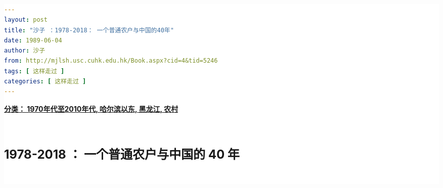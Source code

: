 ```yaml
---
layout: post
title: "沙子 ：1978-2018： 一个普通农户与中国的40年"
date: 1989-06-04
author: 沙子 
from: http://mjlsh.usc.cuhk.edu.hk/Book.aspx?cid=4&tid=5246
tags: [ 这样走过 ]
categories: [ 这样走过 ]
---
```


<div style="margin: 15px 10px 10px 0px;">
 <div>
  <span id="ctl00_ContentPlaceHolder1_chapter1_SubjectLabel" style="font-weight:bold;text-decoration:underline;">
   分类： 1970年代至2010年代, 哈尔滨以东, 黑龙江, 农村
  </span>
 </div>
 <p class="p1">
  <font size="5">
   <b>
    <span class="s1">
    </span>
    <br/>
   </b>
  </font>
 </p>
 <p class="p2">
  <font size="5" style="">
   <span class="s1" style="font-weight: bold;">
    1978-2018
   </span>
   <span class="s2" style="font-weight: bold;">
    ：
   </span>
   <span class="s1" style="font-weight: bold;">
   </span>
   <span class="s2" style="font-weight: bold;">
    <font size="5">
     <b>
      一个普通农户与中国的
     </b>
    </font>
   </span>
   <span class="s1" style="font-weight: bold;">
    40
   </span>
   <span class="s2" style="">
    <b>
     <font size="5">
      年
     </font>
    </b>
   </span>
  </font>
 </p>
 <p class="p1">
  <b>
   <font size="4">
    <span class="s1">
    </span>
    <br/>
   </font>